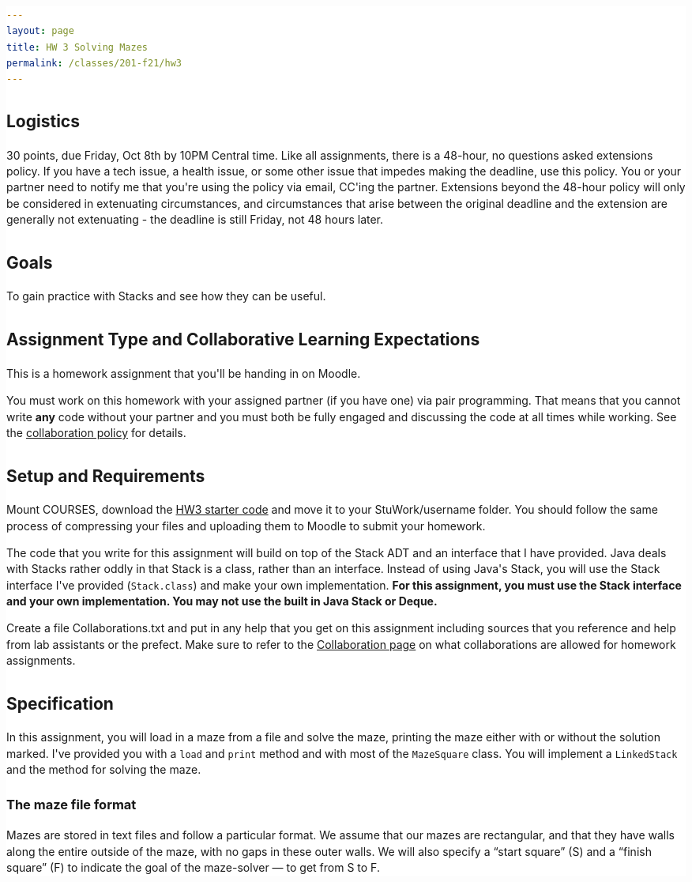 ```yaml
---
layout: page
title: HW 3 Solving Mazes
permalink: /classes/201-f21/hw3
---
```


## Logistics
30 points, due Friday, Oct 8th by 10PM Central time. Like all assignments, there is a 48-hour, no questions asked extensions policy. If you have a tech issue, a health issue, or some other issue that impedes making the deadline, use this policy.  You or your partner need to notify me that you're using the policy via email, CC'ing the partner. Extensions beyond the 48-hour policy will only be considered in extenuating circumstances, and circumstances that arise between the original deadline and the extension are generally not extenuating - the deadline is still Friday, not 48 hours later.

## Goals
To gain practice with Stacks and see how they can be useful.

## Assignment Type and Collaborative Learning Expectations
This is a homework assignment that you'll be handing in on Moodle.

You must work on this homework with your assigned partner (if you have one) via pair programming. That means that you cannot write **any** code without your partner and you must both be fully engaged and discussing the code at all times while working. See the [collaboration policy](collaboration) for details.

## Setup and Requirements
Mount COURSES, download the [HW3 starter code](HW3Starter.zip) and move it to your StuWork/username folder. You should follow the same process of compressing your files and uploading them to Moodle to submit your homework. 

The code that you write for this assignment will build on top of the Stack ADT and an interface that I have provided. Java deals with Stacks rather oddly in that Stack is a class, rather than an interface. Instead of using Java's Stack, you will use the Stack interface I've provided (`Stack.class`) and make your own implementation. **For this assignment, you must use the Stack interface and your own implementation. You may not use the built in Java Stack or Deque.**

Create a file Collaborations.txt and put in any help that you get on this assignment including sources that you reference and help from lab assistants or the prefect. Make sure to refer to the [Collaboration page](collaboration) on what collaborations are allowed for homework assignments.

## Specification
In this assignment, you will load in a maze from a file and solve the maze, printing the maze either with or without the solution marked. I've provided you with a `load` and `print` method and with most of the `MazeSquare` class.
You will implement a `LinkedStack` and the method for solving the maze.

### The maze file format
Mazes are stored in text files and follow a particular format. We assume that our mazes are rectangular, and that they have walls along the entire outside of the maze, with no gaps in these outer walls. We will also specify a “start square” (S) and a “finish square” (F) to indicate the goal of the maze-solver — to get from S to F.
